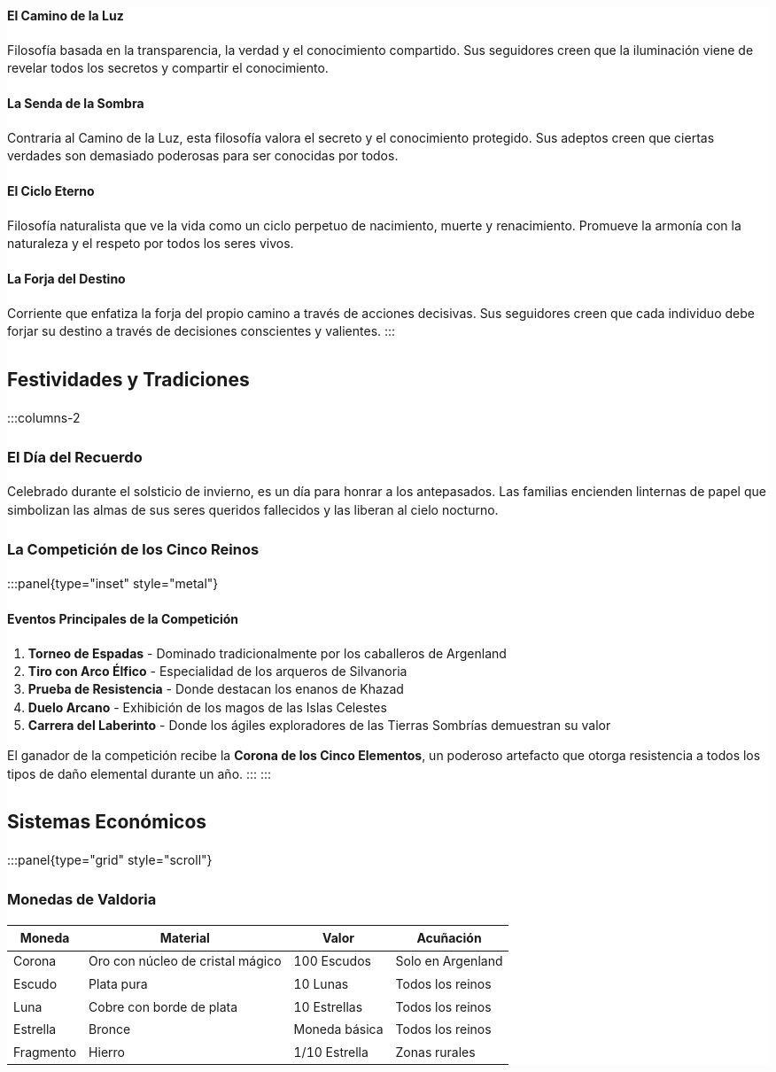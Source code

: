 #### El Camino de la Luz
Filosofía basada en la transparencia, la verdad y el conocimiento compartido. Sus seguidores creen que la iluminación viene de revelar todos los secretos y compartir el conocimiento.

#### La Senda de la Sombra
Contraria al Camino de la Luz, esta filosofía valora el secreto y el conocimiento protegido. Sus adeptos creen que ciertas verdades son demasiado poderosas para ser conocidas por todos.

#### El Ciclo Eterno
Filosofía naturalista que ve la vida como un ciclo perpetuo de nacimiento, muerte y renacimiento. Promueve la armonía con la naturaleza y el respeto por todos los seres vivos.

#### La Forja del Destino
Corriente que enfatiza la forja del propio camino a través de acciones decisivas. Sus seguidores creen que cada individuo debe forjar su destino a través de decisiones conscientes y valientes.
:::

## Festividades y Tradiciones

:::columns-2
### El Día del Recuerdo

Celebrado durante el solsticio de invierno, es un día para honrar a los antepasados. Las familias encienden linternas de papel que simbolizan las almas de sus seres queridos fallecidos y las liberan al cielo nocturno.

### La Competición de los Cinco Reinos

:::panel{type="inset" style="metal"}
#### Eventos Principales de la Competición

1. **Torneo de Espadas** - Dominado tradicionalmente por los caballeros de Argenland
2. **Tiro con Arco Élfico** - Especialidad de los arqueros de Silvanoria
3. **Prueba de Resistencia** - Donde destacan los enanos de Khazad
4. **Duelo Arcano** - Exhibición de los magos de las Islas Celestes
5. **Carrera del Laberinto** - Donde los ágiles exploradores de las Tierras Sombrías demuestran su valor

El ganador de la competición recibe la **Corona de los Cinco Elementos**, un poderoso artefacto que otorga resistencia a todos los tipos de daño elemental durante un año.
:::
:::

## Sistemas Económicos

:::panel{type="grid" style="scroll"}
### Monedas de Valdoria

| Moneda | Material | Valor | Acuñación |
|--------|----------|-------|-----------|
| Corona | Oro con núcleo de cristal mágico | 100 Escudos | Solo en Argenland |
| Escudo | Plata pura | 10 Lunas | Todos los reinos |
| Luna | Cobre con borde de plata | 10 Estrellas | Todos los reinos |
| Estrella | Bronce | Moneda básica | Todos los reinos |
| Fragmento | Hierro | 1/10 Estrella | Zonas rurales |
